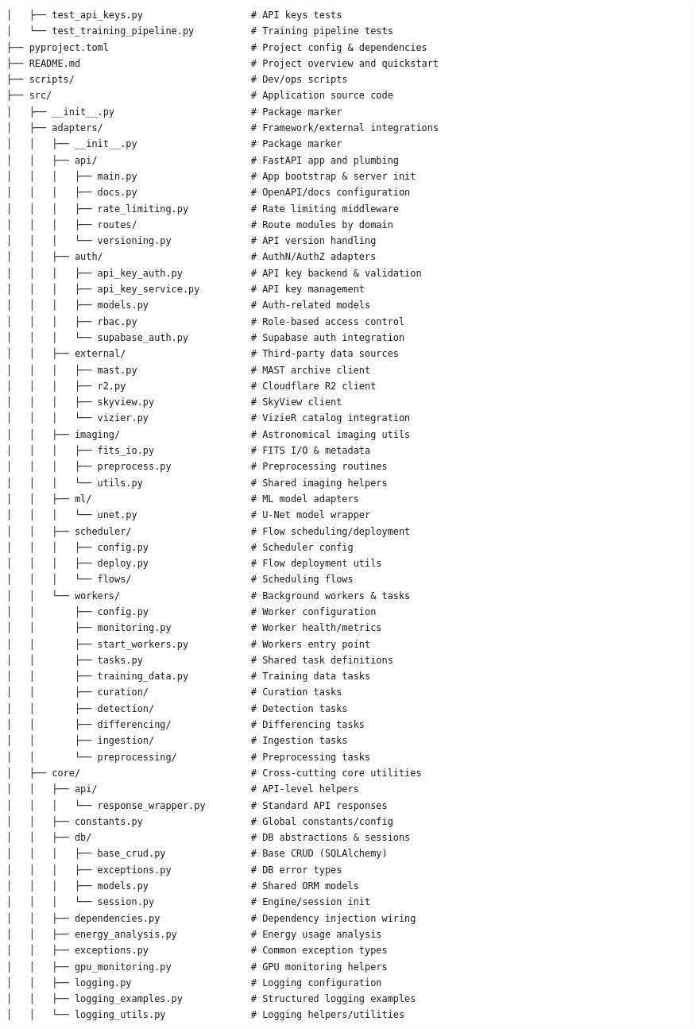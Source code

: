 ```text
│   ├── test_api_keys.py                   # API keys tests
│   └── test_training_pipeline.py          # Training pipeline tests
├── pyproject.toml                         # Project config & dependencies
├── README.md                              # Project overview and quickstart
├── scripts/                               # Dev/ops scripts
├── src/                                   # Application source code
│   ├── __init__.py                        # Package marker
│   ├── adapters/                          # Framework/external integrations
│   │   ├── __init__.py                    # Package marker
│   │   ├── api/                           # FastAPI app and plumbing
│   │   │   ├── main.py                    # App bootstrap & server init
│   │   │   ├── docs.py                    # OpenAPI/docs configuration
│   │   │   ├── rate_limiting.py           # Rate limiting middleware
│   │   │   ├── routes/                    # Route modules by domain
│   │   │   └── versioning.py              # API version handling
│   │   ├── auth/                          # AuthN/AuthZ adapters
│   │   │   ├── api_key_auth.py            # API key backend & validation
│   │   │   ├── api_key_service.py         # API key management
│   │   │   ├── models.py                  # Auth-related models
│   │   │   ├── rbac.py                    # Role-based access control
│   │   │   └── supabase_auth.py           # Supabase auth integration
│   │   ├── external/                      # Third-party data sources
│   │   │   ├── mast.py                    # MAST archive client
│   │   │   ├── r2.py                      # Cloudflare R2 client
│   │   │   ├── skyview.py                 # SkyView client
│   │   │   └── vizier.py                  # VizieR catalog integration
│   │   ├── imaging/                       # Astronomical imaging utils
│   │   │   ├── fits_io.py                 # FITS I/O & metadata
│   │   │   ├── preprocess.py              # Preprocessing routines
│   │   │   └── utils.py                   # Shared imaging helpers
│   │   ├── ml/                            # ML model adapters
│   │   │   └── unet.py                    # U-Net model wrapper
│   │   ├── scheduler/                     # Flow scheduling/deployment
│   │   │   ├── config.py                  # Scheduler config
│   │   │   ├── deploy.py                  # Flow deployment utils
│   │   │   └── flows/                     # Scheduling flows
│   │   └── workers/                       # Background workers & tasks
│   │       ├── config.py                  # Worker configuration
│   │       ├── monitoring.py              # Worker health/metrics
│   │       ├── start_workers.py           # Workers entry point
│   │       ├── tasks.py                   # Shared task definitions
│   │       ├── training_data.py           # Training data tasks
│   │       ├── curation/                  # Curation tasks
│   │       ├── detection/                 # Detection tasks
│   │       ├── differencing/              # Differencing tasks
│   │       ├── ingestion/                 # Ingestion tasks
│   │       └── preprocessing/             # Preprocessing tasks
│   ├── core/                              # Cross-cutting core utilities
│   │   ├── api/                           # API-level helpers
│   │   │   └── response_wrapper.py        # Standard API responses
│   │   ├── constants.py                   # Global constants/config
│   │   ├── db/                            # DB abstractions & sessions
│   │   │   ├── base_crud.py               # Base CRUD (SQLAlchemy)
│   │   │   ├── exceptions.py              # DB error types
│   │   │   ├── models.py                  # Shared ORM models
│   │   │   └── session.py                 # Engine/session init
│   │   ├── dependencies.py                # Dependency injection wiring
│   │   ├── energy_analysis.py             # Energy usage analysis
│   │   ├── exceptions.py                  # Common exception types
│   │   ├── gpu_monitoring.py              # GPU monitoring helpers
│   │   ├── logging.py                     # Logging configuration
│   │   ├── logging_examples.py            # Structured logging examples
│   │   └── logging_utils.py               # Logging helpers/utilities
```